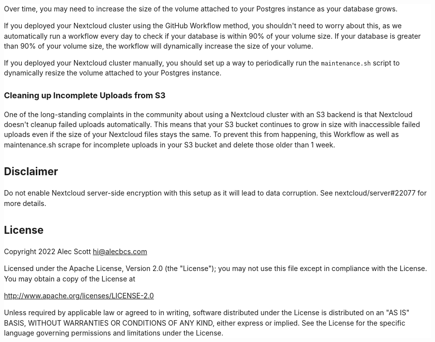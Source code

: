 Over time, you may need to increase the size of the volume attached to your Postgres instance as your database grows.

If you deployed your Nextcloud cluster using the GitHub Workflow method, you shouldn't need to worry about this, as we automatically run a workflow every day to check if your database is within 90% of your volume size. If your database is greater than 90% of your volume size, the workflow will dynamically increase the size of your volume.

If you deployed your Nextcloud cluster manually, you should set up a way to periodically run the `maintenance.sh` script to dynamically resize the volume attached to your Postgres instance.

### Cleaning up Incomplete Uploads from S3
One of the long-standing complaints in the community about using a Nextcloud cluster with an S3 backend is that Nextcloud doesn't cleanup failed uploads automatically. This means that your S3 bucket continues to grow in size with inaccessible failed uploads even if the size of your Nextcloud files stays the same. To prevent this from happening, this Workflow as well as maintenance.sh scrape for incomplete uploads in your S3 bucket and delete those older than 1 week.

## Disclaimer

Do not enable Nextcloud server-side encryption with this setup as it will lead to data corruption. See nextcloud/server#22077 for more details.

## License

Copyright 2022 Alec Scott hi@alecbcs.com

Licensed under the Apache License, Version 2.0 (the "License");
you may not use this file except in compliance with the License.
You may obtain a copy of the License at

http://www.apache.org/licenses/LICENSE-2.0

Unless required by applicable law or agreed to in writing, software
distributed under the License is distributed on an "AS IS" BASIS,
WITHOUT WARRANTIES OR CONDITIONS OF ANY KIND, either express or implied.
See the License for the specific language governing permissions and
limitations under the License.
